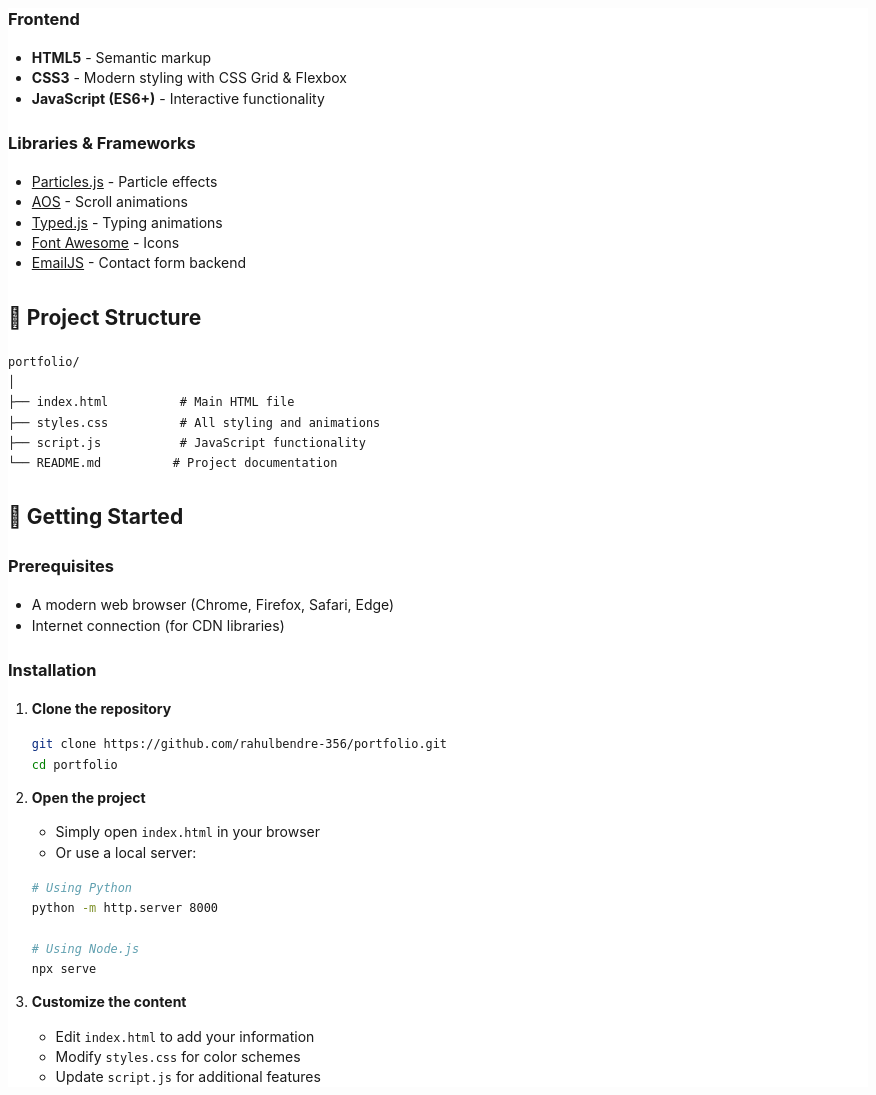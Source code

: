 ### Frontend
- **HTML5** - Semantic markup
- **CSS3** - Modern styling with CSS Grid & Flexbox
- **JavaScript (ES6+)** - Interactive functionality

### Libraries & Frameworks
- [Particles.js](https://vincentgarreau.com/particles.js/) - Particle effects
- [AOS](https://michalsnik.github.io/aos/) - Scroll animations
- [Typed.js](https://mattboldt.com/demos/typed-js/) - Typing animations
- [Font Awesome](https://fontawesome.com/) - Icons
- [EmailJS](https://www.emailjs.com/) - Contact form backend

## 📂 Project Structure

```
portfolio/
│
├── index.html          # Main HTML file
├── styles.css          # All styling and animations
├── script.js           # JavaScript functionality
└── README.md          # Project documentation
```

## 🚀 Getting Started

### Prerequisites
- A modern web browser (Chrome, Firefox, Safari, Edge)
- Internet connection (for CDN libraries)

### Installation

1. **Clone the repository**
   ```bash
   git clone https://github.com/rahulbendre-356/portfolio.git
   cd portfolio
   ```

2. **Open the project**
   - Simply open `index.html` in your browser
   - Or use a local server:
   ```bash
   # Using Python
   python -m http.server 8000
   
   # Using Node.js
   npx serve
   ```

3. **Customize the content**
   - Edit `index.html` to add your information
   - Modify `styles.css` for color schemes
   - Update `script.js` for additional features
